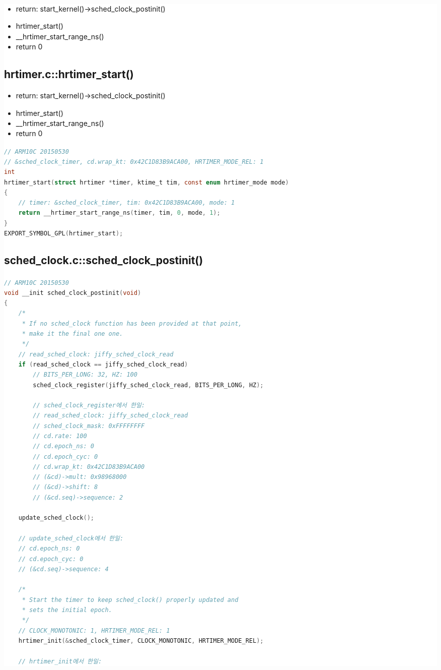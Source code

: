 * return: start_kernel()->sched_clock_postinit()
 - hrtimer_start()
  - __hrtimer_start_range_ns()
   - return 0

## hrtimer.c::hrtimer_start()
* return: start_kernel()->sched_clock_postinit()
 - hrtimer_start()
  - __hrtimer_start_range_ns()
   - return 0

```hrtimer.c
// ARM10C 20150530
// &sched_clock_timer, cd.wrap_kt: 0x42C1D83B9ACA00, HRTIMER_MODE_REL: 1
int
hrtimer_start(struct hrtimer *timer, ktime_t tim, const enum hrtimer_mode mode)
{
	// timer: &sched_clock_timer, tim: 0x42C1D83B9ACA00, mode: 1
	return __hrtimer_start_range_ns(timer, tim, 0, mode, 1);
}
EXPORT_SYMBOL_GPL(hrtimer_start);
```

## sched_clock.c::sched_clock_postinit()

```sched_clock.c
// ARM10C 20150530
void __init sched_clock_postinit(void)
{
	/*
	 * If no sched_clock function has been provided at that point,
	 * make it the final one one.
	 */
	// read_sched_clock: jiffy_sched_clock_read
	if (read_sched_clock == jiffy_sched_clock_read)
		// BITS_PER_LONG: 32, HZ: 100
		sched_clock_register(jiffy_sched_clock_read, BITS_PER_LONG, HZ);

		// sched_clock_register에서 한일:
		// read_sched_clock: jiffy_sched_clock_read
		// sched_clock_mask: 0xFFFFFFFF
		// cd.rate: 100
		// cd.epoch_ns: 0
		// cd.epoch_cyc: 0
		// cd.wrap_kt: 0x42C1D83B9ACA00
		// (&cd)->mult: 0x98968000
		// (&cd)->shift: 8
		// (&cd.seq)->sequence: 2

	update_sched_clock();

	// update_sched_clock에서 한일:
	// cd.epoch_ns: 0
	// cd.epoch_cyc: 0
	// (&cd.seq)->sequence: 4

	/*
	 * Start the timer to keep sched_clock() properly updated and
	 * sets the initial epoch.
	 */
	// CLOCK_MONOTONIC: 1, HRTIMER_MODE_REL: 1
	hrtimer_init(&sched_clock_timer, CLOCK_MONOTONIC, HRTIMER_MODE_REL);

	// hrtimer_init에서 한일:
```